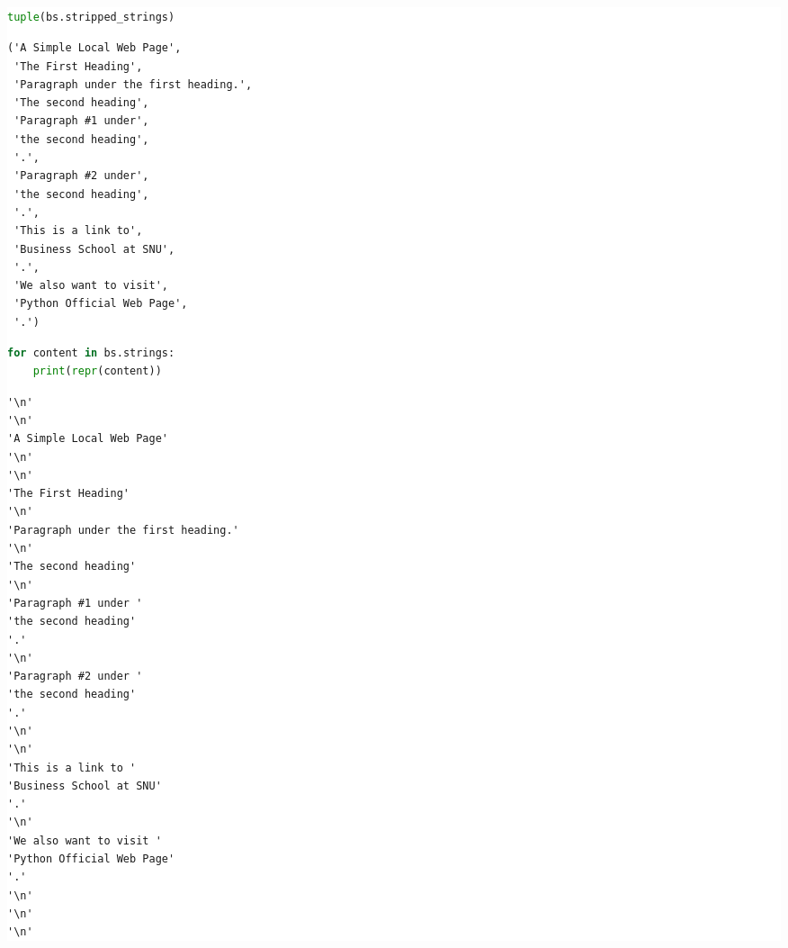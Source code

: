 


```python
tuple(bs.stripped_strings)
```




    ('A Simple Local Web Page',
     'The First Heading',
     'Paragraph under the first heading.',
     'The second heading',
     'Paragraph #1 under',
     'the second heading',
     '.',
     'Paragraph #2 under',
     'the second heading',
     '.',
     'This is a link to',
     'Business School at SNU',
     '.',
     'We also want to visit',
     'Python Official Web Page',
     '.')




```python
for content in bs.strings:
    print(repr(content))
```

    '\n'
    '\n'
    'A Simple Local Web Page'
    '\n'
    '\n'
    'The First Heading'
    '\n'
    'Paragraph under the first heading.'
    '\n'
    'The second heading'
    '\n'
    'Paragraph #1 under '
    'the second heading'
    '.'
    '\n'
    'Paragraph #2 under '
    'the second heading'
    '.'
    '\n'
    '\n'
    'This is a link to '
    'Business School at SNU'
    '.'
    '\n'
    'We also want to visit '
    'Python Official Web Page'
    '.'
    '\n'
    '\n'
    '\n'
